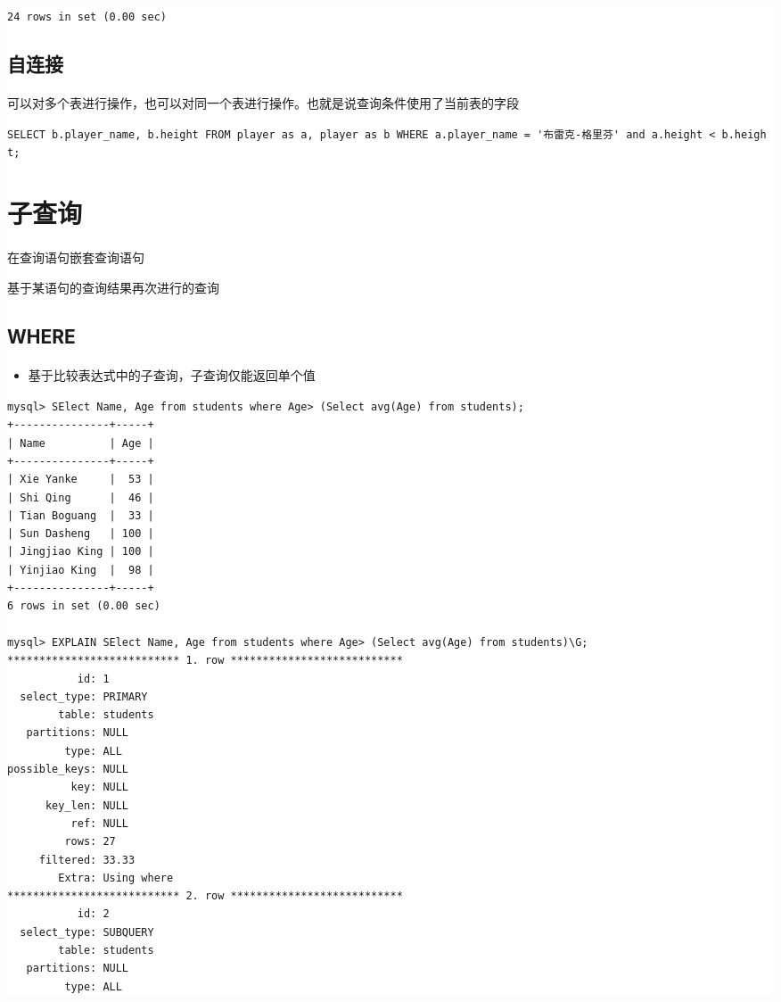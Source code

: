 ```
24 rows in set (0.00 sec)
```





## 自连接

可以对多个表进行操作，也可以对同一个表进行操作。也就是说查询条件使用了当前表的字段

```
SELECT b.player_name, b.height FROM player as a, player as b WHERE a.player_name = '布雷克-格里芬' and a.height < b.height;
```









# 子查询

在查询语句嵌套查询语句

基于某语句的查询结果再次进行的查询



## WHERE 

* 基于比较表达式中的子查询，子查询仅能返回单个值

```
mysql> SElect Name, Age from students where Age> (Select avg(Age) from students);
+---------------+-----+
| Name          | Age |
+---------------+-----+
| Xie Yanke     |  53 |
| Shi Qing      |  46 |
| Tian Boguang  |  33 |
| Sun Dasheng   | 100 |
| Jingjiao King | 100 |
| Yinjiao King  |  98 |
+---------------+-----+
6 rows in set (0.00 sec)

mysql> EXPLAIN SElect Name, Age from students where Age> (Select avg(Age) from students)\G;
*************************** 1. row ***************************
           id: 1
  select_type: PRIMARY
        table: students
   partitions: NULL
         type: ALL
possible_keys: NULL
          key: NULL
      key_len: NULL
          ref: NULL
         rows: 27
     filtered: 33.33
        Extra: Using where
*************************** 2. row ***************************
           id: 2
  select_type: SUBQUERY
        table: students
   partitions: NULL
         type: ALL
```